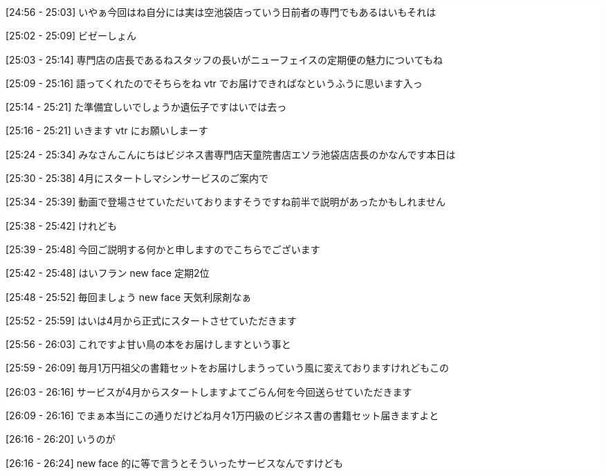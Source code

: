 [24:56 - 25:03]
いやぁ今回はね自分には実は空池袋店っていう日前者の専門でもあるはいもそれは

[25:02 - 25:09]
ビゼーしょん

[25:03 - 25:14]
専門店の店長であるねスタッフの長いがニューフェイスの定期便の魅力についてもね

[25:09 - 25:16]
語ってくれたのでそちらをね vtr でお届けできればなというふうに思います入っ

[25:14 - 25:21]
た準備宜しいでしょうか遺伝子ですはいでは去っ

[25:16 - 25:21]
いきます vtr にお願いしまーす

[25:24 - 25:34]
みなさんこんにちはビジネス書専門店天童院書店エソラ池袋店店長のかなんです本日は

[25:30 - 25:38]
4月にスタートしマシンサービスのご案内で

[25:34 - 25:39]
動画で登場させていただいておりますそうですね前半で説明があったかもしれません

[25:38 - 25:42]
けれども

[25:39 - 25:48]
今回ご説明する何かと申しますのでこちらでございます

[25:42 - 25:48]
はいフラン new face 定期2位

[25:48 - 25:52]
毎回ましょう new face 天気利尿剤なぁ

[25:52 - 25:59]
はいは4月から正式にスタートさせていただきます

[25:56 - 26:03]
これですよ甘い鳥の本をお届けしますという事と

[25:59 - 26:09]
毎月1万円祖父の書籍セットをお届けしまうっていう風に変えておりますけれどもこの

[26:03 - 26:16]
サービスが4月からスタートしますよてごらん何を今回送らせていただきます

[26:09 - 26:16]
でまぁ本当にこの通りだけどね月々1万円級のビジネス書の書籍セット届きますよと

[26:16 - 26:20]
いうのが

[26:16 - 26:24]
new face 的に等で言うとそういったサービスなんですけども
